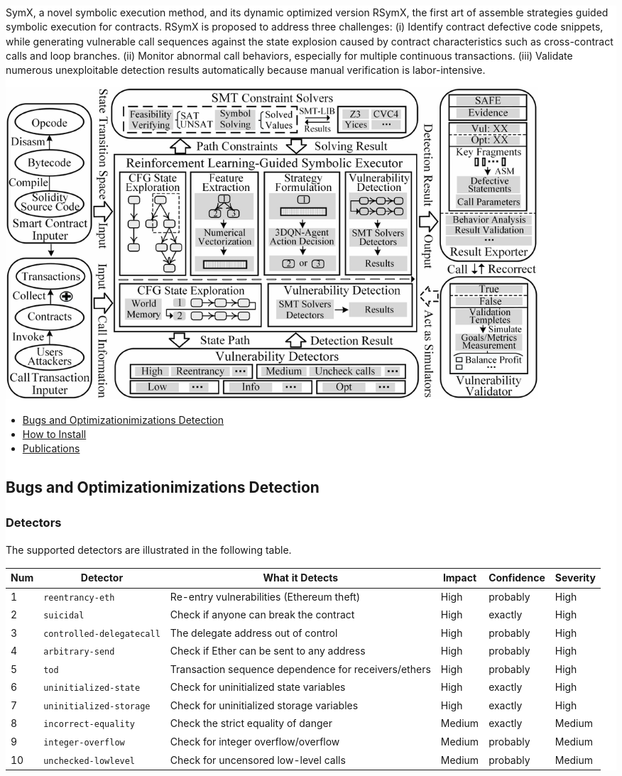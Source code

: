 SymX, a novel symbolic execution method, and its dynamic optimized version RSymX, the first art of assemble strategies guided symbolic execution for contracts. RSymX is proposed to address three challenges: (i) Identify contract defective code snippets, while generating vulnerable call sequences against the state explosion caused by contract characteristics such as cross-contract calls and loop branches. (ii) Monitor abnormal call behaviors, especially for multiple continuous transactions. (iii) Validate numerous unexploitable detection results automatically because manual verification is labor-intensive. 

<img src="./overviewer.png" alt="Logo" width="750"/>

- [Bugs and Optimizationimizations Detection](#bugs-and-Optimizationimizations-detection)
- [How to Install](#how-to-install)
- [Publications](#publications)

## Bugs and Optimizationimizations Detection

### Detectors

The supported detectors are illustrated in the following table.

| Num  | Detector                  | What it Detects                                      | Impact | Confidence | Severity |
| ---- | ------------------------- | ---------------------------------------------------- | ------ | ---------- | -------- |
| 1    | `reentrancy-eth`          | Re-entry vulnerabilities (Ethereum theft)            | High   | probably   | High     |
| 2    | `suicidal`                | Check if anyone can break the contract               | High   | exactly    | High     |
| 3    | `controlled-delegatecall` | The delegate address out of control                  | High   | probably   | High     |
| 4    | `arbitrary-send`          | Check if Ether can be sent to any address            | High   | probably   | High     |
| 5    | `tod`                     | Transaction sequence dependence for receivers/ethers | High   | probably   | High     |
| 6    | `uninitialized-state`     | Check for uninitialized state variables              | High   | exactly    | High     |
| 7    | `uninitialized-storage`   | Check for uninitialized storage variables            | High   | exactly    | High     |
| 8    | `incorrect-equality`      | Check the strict equality of danger                  | Medium | exactly    | Medium   |
| 9    | `integer-overflow`        | Check for integer overflow/overflow                  | Medium | probably   | Medium   |
| 10   | `unchecked-lowlevel`      | Check for uncensored low-level calls                 | Medium | probably   | Medium   |
